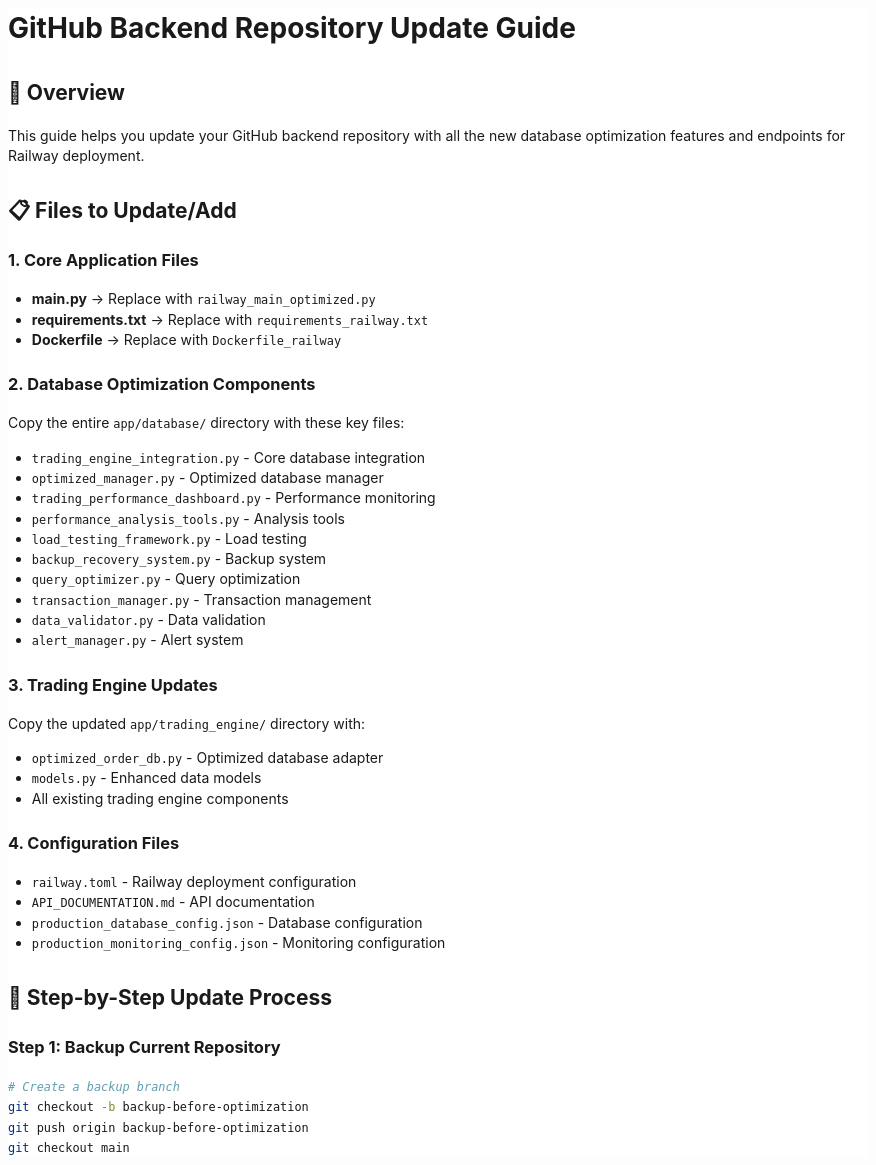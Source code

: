 # GitHub Backend Repository Update Guide

## 🎯 Overview
This guide helps you update your GitHub backend repository with all the new database optimization features and endpoints for Railway deployment.

## 📋 Files to Update/Add

### 1. Core Application Files
- **main.py** → Replace with `railway_main_optimized.py`
- **requirements.txt** → Replace with `requirements_railway.txt`
- **Dockerfile** → Replace with `Dockerfile_railway`

### 2. Database Optimization Components
Copy the entire `app/database/` directory with these key files:
- `trading_engine_integration.py` - Core database integration
- `optimized_manager.py` - Optimized database manager
- `trading_performance_dashboard.py` - Performance monitoring
- `performance_analysis_tools.py` - Analysis tools
- `load_testing_framework.py` - Load testing
- `backup_recovery_system.py` - Backup system
- `query_optimizer.py` - Query optimization
- `transaction_manager.py` - Transaction management
- `data_validator.py` - Data validation
- `alert_manager.py` - Alert system

### 3. Trading Engine Updates
Copy the updated `app/trading_engine/` directory with:
- `optimized_order_db.py` - Optimized database adapter
- `models.py` - Enhanced data models
- All existing trading engine components

### 4. Configuration Files
- `railway.toml` - Railway deployment configuration
- `API_DOCUMENTATION.md` - API documentation
- `production_database_config.json` - Database configuration
- `production_monitoring_config.json` - Monitoring configuration

## 🚀 Step-by-Step Update Process

### Step 1: Backup Current Repository
```bash
# Create a backup branch
git checkout -b backup-before-optimization
git push origin backup-before-optimization
git checkout main
```

